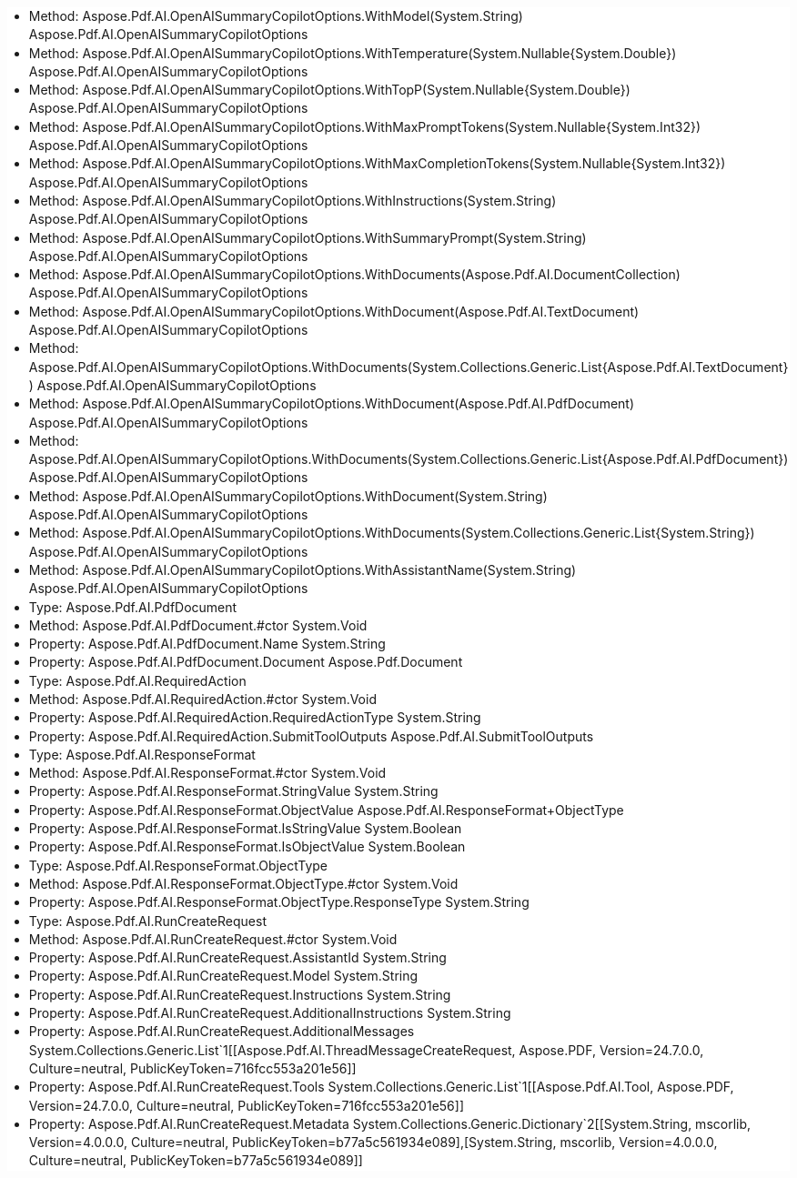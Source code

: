 * Method: Aspose.Pdf.AI.OpenAISummaryCopilotOptions.WithModel(System.String) Aspose.Pdf.AI.OpenAISummaryCopilotOptions
* Method: Aspose.Pdf.AI.OpenAISummaryCopilotOptions.WithTemperature(System.Nullable{System.Double}) Aspose.Pdf.AI.OpenAISummaryCopilotOptions
* Method: Aspose.Pdf.AI.OpenAISummaryCopilotOptions.WithTopP(System.Nullable{System.Double}) Aspose.Pdf.AI.OpenAISummaryCopilotOptions
* Method: Aspose.Pdf.AI.OpenAISummaryCopilotOptions.WithMaxPromptTokens(System.Nullable{System.Int32}) Aspose.Pdf.AI.OpenAISummaryCopilotOptions
* Method: Aspose.Pdf.AI.OpenAISummaryCopilotOptions.WithMaxCompletionTokens(System.Nullable{System.Int32}) Aspose.Pdf.AI.OpenAISummaryCopilotOptions
* Method: Aspose.Pdf.AI.OpenAISummaryCopilotOptions.WithInstructions(System.String) Aspose.Pdf.AI.OpenAISummaryCopilotOptions
* Method: Aspose.Pdf.AI.OpenAISummaryCopilotOptions.WithSummaryPrompt(System.String) Aspose.Pdf.AI.OpenAISummaryCopilotOptions
* Method: Aspose.Pdf.AI.OpenAISummaryCopilotOptions.WithDocuments(Aspose.Pdf.AI.DocumentCollection) Aspose.Pdf.AI.OpenAISummaryCopilotOptions
* Method: Aspose.Pdf.AI.OpenAISummaryCopilotOptions.WithDocument(Aspose.Pdf.AI.TextDocument) Aspose.Pdf.AI.OpenAISummaryCopilotOptions
* Method: Aspose.Pdf.AI.OpenAISummaryCopilotOptions.WithDocuments(System.Collections.Generic.List{Aspose.Pdf.AI.TextDocument}) Aspose.Pdf.AI.OpenAISummaryCopilotOptions
* Method: Aspose.Pdf.AI.OpenAISummaryCopilotOptions.WithDocument(Aspose.Pdf.AI.PdfDocument) Aspose.Pdf.AI.OpenAISummaryCopilotOptions
* Method: Aspose.Pdf.AI.OpenAISummaryCopilotOptions.WithDocuments(System.Collections.Generic.List{Aspose.Pdf.AI.PdfDocument}) Aspose.Pdf.AI.OpenAISummaryCopilotOptions
* Method: Aspose.Pdf.AI.OpenAISummaryCopilotOptions.WithDocument(System.String) Aspose.Pdf.AI.OpenAISummaryCopilotOptions
* Method: Aspose.Pdf.AI.OpenAISummaryCopilotOptions.WithDocuments(System.Collections.Generic.List{System.String}) Aspose.Pdf.AI.OpenAISummaryCopilotOptions
* Method: Aspose.Pdf.AI.OpenAISummaryCopilotOptions.WithAssistantName(System.String) Aspose.Pdf.AI.OpenAISummaryCopilotOptions
* Type: Aspose.Pdf.AI.PdfDocument 
* Method: Aspose.Pdf.AI.PdfDocument.#ctor System.Void
* Property: Aspose.Pdf.AI.PdfDocument.Name System.String
* Property: Aspose.Pdf.AI.PdfDocument.Document Aspose.Pdf.Document
* Type: Aspose.Pdf.AI.RequiredAction 
* Method: Aspose.Pdf.AI.RequiredAction.#ctor System.Void
* Property: Aspose.Pdf.AI.RequiredAction.RequiredActionType System.String
* Property: Aspose.Pdf.AI.RequiredAction.SubmitToolOutputs Aspose.Pdf.AI.SubmitToolOutputs
* Type: Aspose.Pdf.AI.ResponseFormat 
* Method: Aspose.Pdf.AI.ResponseFormat.#ctor System.Void
* Property: Aspose.Pdf.AI.ResponseFormat.StringValue System.String
* Property: Aspose.Pdf.AI.ResponseFormat.ObjectValue Aspose.Pdf.AI.ResponseFormat+ObjectType
* Property: Aspose.Pdf.AI.ResponseFormat.IsStringValue System.Boolean
* Property: Aspose.Pdf.AI.ResponseFormat.IsObjectValue System.Boolean
* Type: Aspose.Pdf.AI.ResponseFormat.ObjectType 
* Method: Aspose.Pdf.AI.ResponseFormat.ObjectType.#ctor System.Void
* Property: Aspose.Pdf.AI.ResponseFormat.ObjectType.ResponseType System.String
* Type: Aspose.Pdf.AI.RunCreateRequest 
* Method: Aspose.Pdf.AI.RunCreateRequest.#ctor System.Void
* Property: Aspose.Pdf.AI.RunCreateRequest.AssistantId System.String
* Property: Aspose.Pdf.AI.RunCreateRequest.Model System.String
* Property: Aspose.Pdf.AI.RunCreateRequest.Instructions System.String
* Property: Aspose.Pdf.AI.RunCreateRequest.AdditionalInstructions System.String
* Property: Aspose.Pdf.AI.RunCreateRequest.AdditionalMessages System.Collections.Generic.List`1[[Aspose.Pdf.AI.ThreadMessageCreateRequest, Aspose.PDF, Version=24.7.0.0, Culture=neutral, PublicKeyToken=716fcc553a201e56]]
* Property: Aspose.Pdf.AI.RunCreateRequest.Tools System.Collections.Generic.List`1[[Aspose.Pdf.AI.Tool, Aspose.PDF, Version=24.7.0.0, Culture=neutral, PublicKeyToken=716fcc553a201e56]]
* Property: Aspose.Pdf.AI.RunCreateRequest.Metadata System.Collections.Generic.Dictionary`2[[System.String, mscorlib, Version=4.0.0.0, Culture=neutral, PublicKeyToken=b77a5c561934e089],[System.String, mscorlib, Version=4.0.0.0, Culture=neutral, PublicKeyToken=b77a5c561934e089]]
